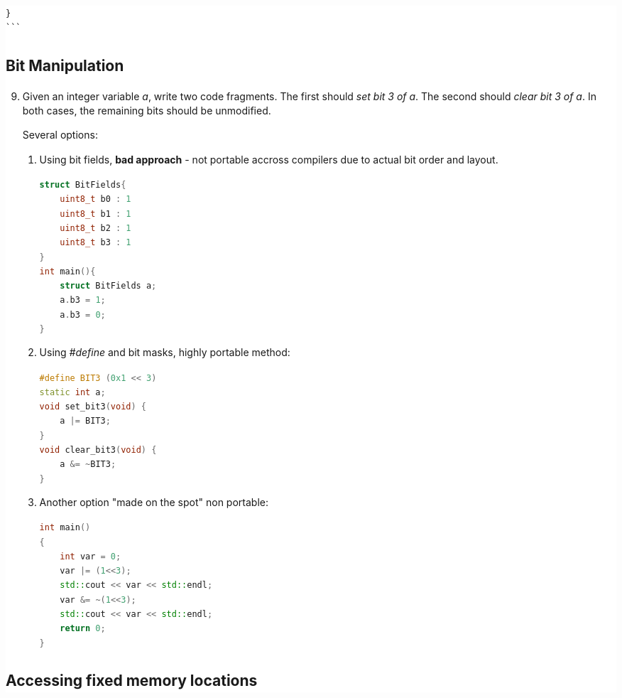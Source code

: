     }
    ```


## Bit Manipulation

9. Given an integer variable *a*, write two code fragments. The first should *set bit 3 of a*. The second should *clear bit 3 of a*. In both cases, the remaining bits should be unmodified.

    Several options:
    
    1. Using bit fields, **bad approach** - not portable accross compilers due to actual bit order and layout.
        
        ```cpp
        struct BitFields{
            uint8_t b0 : 1
            uint8_t b1 : 1
            uint8_t b2 : 1
            uint8_t b3 : 1
        }
        int main(){
            struct BitFields a;
            a.b3 = 1;
            a.b3 = 0;
        }    
        ```
    2. Using *#define* and bit masks, highly portable method:
        ```cpp
        #define BIT3 (0x1 << 3)
        static int a;
        void set_bit3(void) {
            a |= BIT3;
        }
        void clear_bit3(void) {
            a &= ~BIT3;
        }
        ```

    3. Another option "made on the spot" non portable:
        ```cpp
        int main()
        {
            int var = 0;
            var |= (1<<3);
            std::cout << var << std::endl;
            var &= ~(1<<3);
            std::cout << var << std::endl;
            return 0;
        }
        ```

## Accessing fixed memory locations
